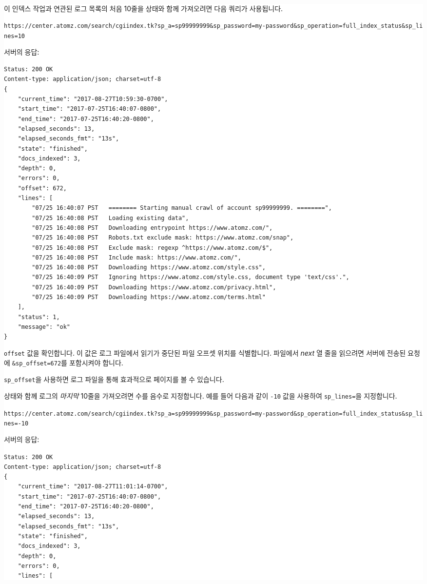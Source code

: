 이 인덱스 작업과 연관된 로그 목록의 처음 10줄을 상태와 함께 가져오려면 다음 쿼리가 사용됩니다.

```
https://center.atomz.com/search/cgiindex.tk?sp_a=sp99999999&sp_password=my-password&sp_operation=full_index_status&sp_lines=10
```

서버의 응답:

```
Status: 200 OK 
Content-type: application/json; charset=utf-8 
{ 
    "current_time": "2017-08-27T10:59:30-0700", 
    "start_time": "2017-07-25T16:40:07-0800", 
    "end_time": "2017-07-25T16:40:20-0800", 
    "elapsed_seconds": 13, 
    "elapsed_seconds_fmt": "13s", 
    "state": "finished", 
    "docs_indexed": 3, 
    "depth": 0, 
    "errors": 0, 
    "offset": 672, 
    "lines": [ 
        "07/25 16:40:07 PST   ======== Starting manual crawl of account sp99999999. ========", 
        "07/25 16:40:08 PST   Loading existing data", 
        "07/25 16:40:08 PST   Downloading entrypoint https://www.atomz.com/", 
        "07/25 16:40:08 PST   Robots.txt exclude mask: https://www.atomz.com/snap", 
        "07/25 16:40:08 PST   Exclude mask: regexp ^https://www.atomz.com/$", 
        "07/25 16:40:08 PST   Include mask: https://www.atomz.com/", 
        "07/25 16:40:08 PST   Downloading https://www.atomz.com/style.css", 
        "07/25 16:40:09 PST   Ignoring https://www.atomz.com/style.css, document type 'text/css'.", 
        "07/25 16:40:09 PST   Downloading https://www.atomz.com/privacy.html", 
        "07/25 16:40:09 PST   Downloading https://www.atomz.com/terms.html" 
    ], 
    "status": 1, 
    "message": "ok" 
}
```

`offset` 값을 확인합니다. 이 값은 로그 파일에서 읽기가 중단된 파일 오프셋 위치를 식별합니다. 파일에서 *next* 열 줄을 읽으려면 서버에 전송된 요청에 `&sp_offset=672`를 포함시켜야 합니다.

`sp_offset`을 사용하면 로그 파일을 통해 효과적으로 페이지를 볼 수 있습니다.

상태와 함께 로그의 *마지막* 10줄을 가져오려면 수를 음수로 지정합니다. 예를 들어 다음과 같이 `-10` 값을 사용하여 `sp_lines=`을 지정합니다.

```
https://center.atomz.com/search/cgiindex.tk?sp_a=sp99999999&sp_password=my-password&sp_operation=full_index_status&sp_lines=-10
```

서버의 응답:

```
Status: 200 OK 
Content-type: application/json; charset=utf-8 
{ 
    "current_time": "2017-08-27T11:01:14-0700", 
    "start_time": "2017-07-25T16:40:07-0800", 
    "end_time": "2017-07-25T16:40:20-0800", 
    "elapsed_seconds": 13, 
    "elapsed_seconds_fmt": "13s", 
    "state": "finished", 
    "docs_indexed": 3, 
    "depth": 0, 
    "errors": 0, 
    "lines": [ 
```